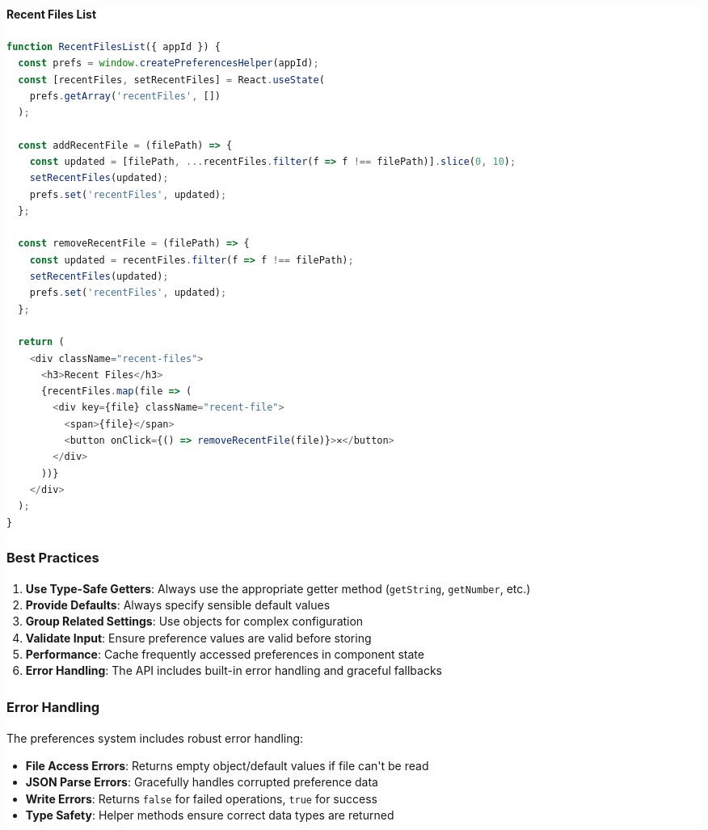 ```javascript
```

#### **Recent Files List**
```javascript
function RecentFilesList({ appId }) {
  const prefs = window.createPreferencesHelper(appId);
  const [recentFiles, setRecentFiles] = React.useState(
    prefs.getArray('recentFiles', [])
  );

  const addRecentFile = (filePath) => {
    const updated = [filePath, ...recentFiles.filter(f => f !== filePath)].slice(0, 10);
    setRecentFiles(updated);
    prefs.set('recentFiles', updated);
  };

  const removeRecentFile = (filePath) => {
    const updated = recentFiles.filter(f => f !== filePath);
    setRecentFiles(updated);
    prefs.set('recentFiles', updated);
  };

  return (
    <div className="recent-files">
      <h3>Recent Files</h3>
      {recentFiles.map(file => (
        <div key={file} className="recent-file">
          <span>{file}</span>
          <button onClick={() => removeRecentFile(file)}>✕</button>
        </div>
      ))}
    </div>
  );
}
```

### Best Practices

1. **Use Type-Safe Getters**: Always use the appropriate getter method (`getString`, `getNumber`, etc.)
2. **Provide Defaults**: Always specify sensible default values
3. **Group Related Settings**: Use objects for complex configuration
4. **Validate Input**: Ensure preference values are valid before storing
5. **Performance**: Cache frequently accessed preferences in component state
6. **Error Handling**: The API includes built-in error handling and graceful fallbacks

### Error Handling

The preferences system includes robust error handling:

- **File Access Errors**: Returns empty object/default values if file can't be read
- **JSON Parse Errors**: Gracefully handles corrupted preference data
- **Write Errors**: Returns `false` for failed operations, `true` for success
- **Type Safety**: Helper methods ensure correct data types are returned
